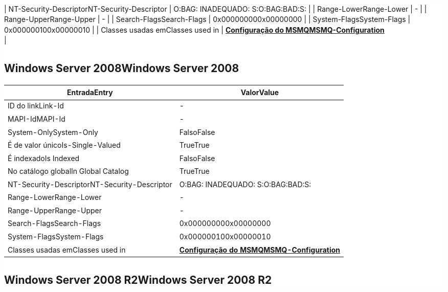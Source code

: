 | <span data-ttu-id="9b479-188">NT-Security-Descriptor</span><span class="sxs-lookup"><span data-stu-id="9b479-188">NT-Security-Descriptor</span></span> | <span data-ttu-id="9b479-189">O:BAG: INADEQUADO: S:</span><span class="sxs-lookup"><span data-stu-id="9b479-189">O:BAG:BAD:S:</span></span>                                                 |
| <span data-ttu-id="9b479-190">Range-Lower</span><span class="sxs-lookup"><span data-stu-id="9b479-190">Range-Lower</span></span>            | \-                                                           |
| <span data-ttu-id="9b479-191">Range-Upper</span><span class="sxs-lookup"><span data-stu-id="9b479-191">Range-Upper</span></span>            | \-                                                           |
| <span data-ttu-id="9b479-192">Search-Flags</span><span class="sxs-lookup"><span data-stu-id="9b479-192">Search-Flags</span></span>           | <span data-ttu-id="9b479-193">0x00000000</span><span class="sxs-lookup"><span data-stu-id="9b479-193">0x00000000</span></span>                                                   |
| <span data-ttu-id="9b479-194">System-Flags</span><span class="sxs-lookup"><span data-stu-id="9b479-194">System-Flags</span></span>           | <span data-ttu-id="9b479-195">0x00000010</span><span class="sxs-lookup"><span data-stu-id="9b479-195">0x00000010</span></span>                                                   |
| <span data-ttu-id="9b479-196">Classes usadas em</span><span class="sxs-lookup"><span data-stu-id="9b479-196">Classes used in</span></span>        | [<span data-ttu-id="9b479-197">**Configuração do MSMQ**</span><span class="sxs-lookup"><span data-stu-id="9b479-197">**MSMQ-Configuration**</span></span>](c-msmqconfiguration.md)<br/> |



## <a name="windows-server-2008"></a><span data-ttu-id="9b479-198">Windows Server 2008</span><span class="sxs-lookup"><span data-stu-id="9b479-198">Windows Server 2008</span></span>



| <span data-ttu-id="9b479-199">Entrada</span><span class="sxs-lookup"><span data-stu-id="9b479-199">Entry</span></span> | <span data-ttu-id="9b479-200">Valor</span><span class="sxs-lookup"><span data-stu-id="9b479-200">Value</span></span> |
|------------------------|--------------------------------------------------------------|
| <span data-ttu-id="9b479-201">ID do link</span><span class="sxs-lookup"><span data-stu-id="9b479-201">Link-Id</span></span>                | \-                                                           |
| <span data-ttu-id="9b479-202">MAPI-Id</span><span class="sxs-lookup"><span data-stu-id="9b479-202">MAPI-Id</span></span>                | \-                                                           |
| <span data-ttu-id="9b479-203">System-Only</span><span class="sxs-lookup"><span data-stu-id="9b479-203">System-Only</span></span>            | <span data-ttu-id="9b479-204">Falso</span><span class="sxs-lookup"><span data-stu-id="9b479-204">False</span></span>                                                        |
| <span data-ttu-id="9b479-205">É de valor único</span><span class="sxs-lookup"><span data-stu-id="9b479-205">Is-Single-Valued</span></span>       | <span data-ttu-id="9b479-206">True</span><span class="sxs-lookup"><span data-stu-id="9b479-206">True</span></span>                                                         |
| <span data-ttu-id="9b479-207">É indexado</span><span class="sxs-lookup"><span data-stu-id="9b479-207">Is Indexed</span></span>             | <span data-ttu-id="9b479-208">Falso</span><span class="sxs-lookup"><span data-stu-id="9b479-208">False</span></span>                                                        |
| <span data-ttu-id="9b479-209">No catálogo global</span><span class="sxs-lookup"><span data-stu-id="9b479-209">In Global Catalog</span></span>      | <span data-ttu-id="9b479-210">True</span><span class="sxs-lookup"><span data-stu-id="9b479-210">True</span></span>                                                         |
| <span data-ttu-id="9b479-211">NT-Security-Descriptor</span><span class="sxs-lookup"><span data-stu-id="9b479-211">NT-Security-Descriptor</span></span> | <span data-ttu-id="9b479-212">O:BAG: INADEQUADO: S:</span><span class="sxs-lookup"><span data-stu-id="9b479-212">O:BAG:BAD:S:</span></span>                                                 |
| <span data-ttu-id="9b479-213">Range-Lower</span><span class="sxs-lookup"><span data-stu-id="9b479-213">Range-Lower</span></span>            | \-                                                           |
| <span data-ttu-id="9b479-214">Range-Upper</span><span class="sxs-lookup"><span data-stu-id="9b479-214">Range-Upper</span></span>            | \-                                                           |
| <span data-ttu-id="9b479-215">Search-Flags</span><span class="sxs-lookup"><span data-stu-id="9b479-215">Search-Flags</span></span>           | <span data-ttu-id="9b479-216">0x00000000</span><span class="sxs-lookup"><span data-stu-id="9b479-216">0x00000000</span></span>                                                   |
| <span data-ttu-id="9b479-217">System-Flags</span><span class="sxs-lookup"><span data-stu-id="9b479-217">System-Flags</span></span>           | <span data-ttu-id="9b479-218">0x00000010</span><span class="sxs-lookup"><span data-stu-id="9b479-218">0x00000010</span></span>                                                   |
| <span data-ttu-id="9b479-219">Classes usadas em</span><span class="sxs-lookup"><span data-stu-id="9b479-219">Classes used in</span></span>        | [<span data-ttu-id="9b479-220">**Configuração do MSMQ**</span><span class="sxs-lookup"><span data-stu-id="9b479-220">**MSMQ-Configuration**</span></span>](c-msmqconfiguration.md)<br/> |



## <a name="windows-server-2008-r2"></a><span data-ttu-id="9b479-221">Windows Server 2008 R2</span><span class="sxs-lookup"><span data-stu-id="9b479-221">Windows Server 2008 R2</span></span>


